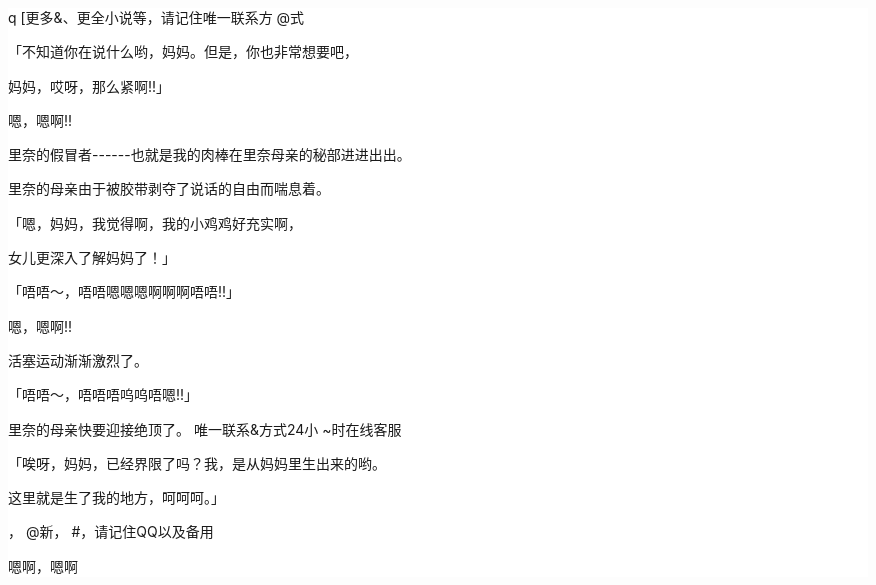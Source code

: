 

q [更多&、更全小说等，请记住唯一联系方 @式



「不知道你在说什么哟，妈妈。但是，你也非常想要吧，



妈妈，哎呀，那么紧啊!!」



嗯，嗯啊!!





里奈的假冒者------也就是我的肉棒在里奈母亲的秘部进进出出。





里奈的母亲由于被胶带剥夺了说话的自由而喘息着。





「嗯，妈妈，我觉得啊，我的小鸡鸡好充实啊，



女儿更深入了解妈妈了！」





「唔唔～，唔唔嗯嗯嗯啊啊啊唔唔!!」





嗯，嗯啊!!



活塞运动渐渐激烈了。



「唔唔～，唔唔唔呜呜唔嗯!!」



里奈的母亲快要迎接绝顶了。 唯一联系&方式24小 ~时在线客服



「唉呀，妈妈，已经界限了吗？我，是从妈妈里生出来的哟。



这里就是生了我的地方，呵呵呵。」



 ， @新， #，请记住QQ以及备用



嗯啊，嗯啊

